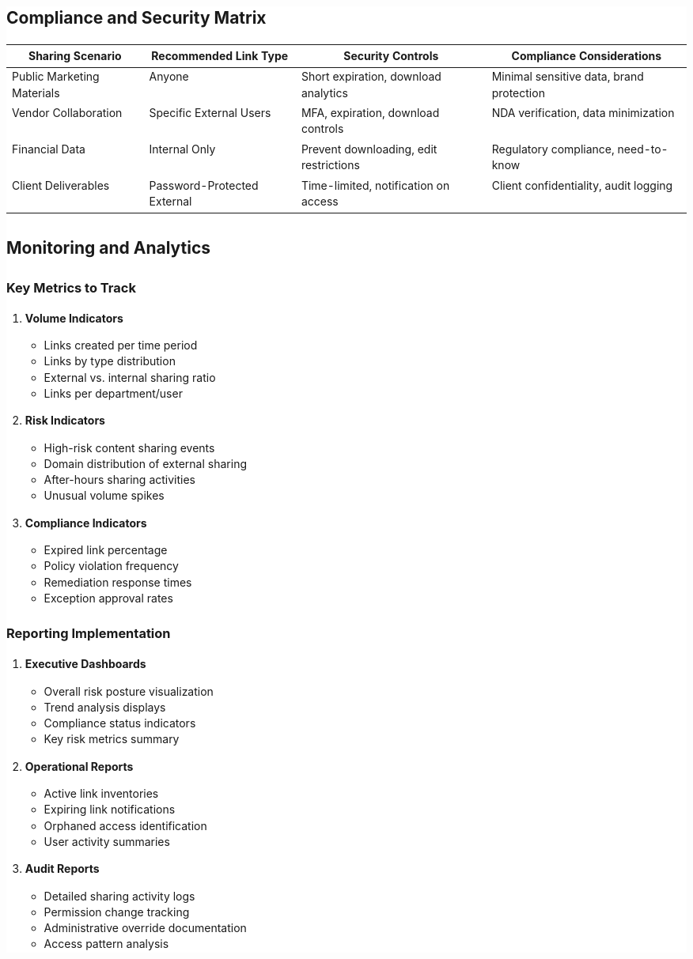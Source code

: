## Compliance and Security Matrix

| Sharing Scenario | Recommended Link Type | Security Controls | Compliance Considerations |
|------------------|----------------------|-------------------|---------------------------|
| Public Marketing Materials | Anyone | Short expiration, download analytics | Minimal sensitive data, brand protection |
| Vendor Collaboration | Specific External Users | MFA, expiration, download controls | NDA verification, data minimization |
| Financial Data | Internal Only | Prevent downloading, edit restrictions | Regulatory compliance, need-to-know |
| Client Deliverables | Password-Protected External | Time-limited, notification on access | Client confidentiality, audit logging |

## Monitoring and Analytics

### Key Metrics to Track

1. **Volume Indicators**
   - Links created per time period
   - Links by type distribution
   - External vs. internal sharing ratio
   - Links per department/user

2. **Risk Indicators**
   - High-risk content sharing events
   - Domain distribution of external sharing
   - After-hours sharing activities
   - Unusual volume spikes

3. **Compliance Indicators**
   - Expired link percentage
   - Policy violation frequency
   - Remediation response times
   - Exception approval rates

### Reporting Implementation

1. **Executive Dashboards**
   - Overall risk posture visualization
   - Trend analysis displays
   - Compliance status indicators
   - Key risk metrics summary

2. **Operational Reports**
   - Active link inventories
   - Expiring link notifications
   - Orphaned access identification
   - User activity summaries

3. **Audit Reports**
   - Detailed sharing activity logs
   - Permission change tracking
   - Administrative override documentation
   - Access pattern analysis
